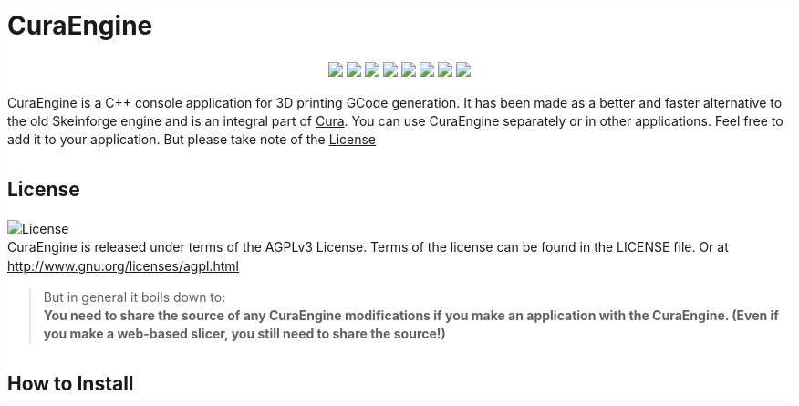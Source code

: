 # CuraEngine

<p align="center">
    <a href="https://github.com/Ultimaker/CuraEngine/actions/workflows/unit-tests.yml" alt="Unit Tests">
        <img src="https://github.com/Ultimaker/CuraEngine/actions/workflows/unit-tests.yml/badge.svg" /></a>
    <a href="https://github.com/Ultimaker/CuraEngine/actions/workflows/conan-package.yml" alt="Conan Package">
        <img src="https://github.com/Ultimaker/CuraEngine/actions/workflows/conan-package.yml/badge.svg" /></a>
    <a href="https://github.com/Ultimaker/CuraEngine/issues" alt="Open Issues">
        <img src="https://img.shields.io/github/issues/ultimaker/curaengine" /></a>
    <a href="https://github.com/Ultimaker/CuraEngine/issues?q=is%3Aissue+is%3Aclosed" alt="Closed Issues">
        <img src="https://img.shields.io/github/issues-closed/ultimaker/curaengine?color=g" /></a>
    <a href="https://github.com/Ultimaker/CuraEngine/pulls" alt="Pull Requests">
        <img src="https://img.shields.io/github/issues-pr/ultimaker/curaengine" /></a>
    <a href="https://github.com/Ultimaker/CuraEngine/graphs/contributors" alt="Contributors">
        <img src="https://img.shields.io/github/contributors/ultimaker/curaengine" /></a>
    <a href="https://github.com/Ultimaker/CuraEngine" alt="Repo Size">
        <img src="https://img.shields.io/github/repo-size/ultimaker/curaengine?style=flat" /></a>
    <a href="https://github.com/Ultimaker/CuraEngine/blob/master/LICENSE" alt="License">
        <img src="https://img.shields.io/github/license/ultimaker/curaengine?style=flat" /></a>
</p>

CuraEngine is a C++ console application for 3D printing GCode generation. It has been made as a better and faster
alternative to the old Skeinforge engine and is an integral part of [Cura](https://github.com/ultimaker/Cura). You can
use CuraEngine separately or in other applications. Feel free to add it to your application. But please take
note of the [License](LICENSE)

## License

![License](https://img.shields.io/github/license/ultimaker/curaengine?style=flat)  
CuraEngine is released under terms of the AGPLv3 License. Terms of the license can be found in the LICENSE file. Or at
http://www.gnu.org/licenses/agpl.html

> But in general it boils down to:  
> **You need to share the source of any CuraEngine modifications if you make an application with the CuraEngine. (Even if
> you make a web-based slicer, you still need to share the source!)**

## How to Install
